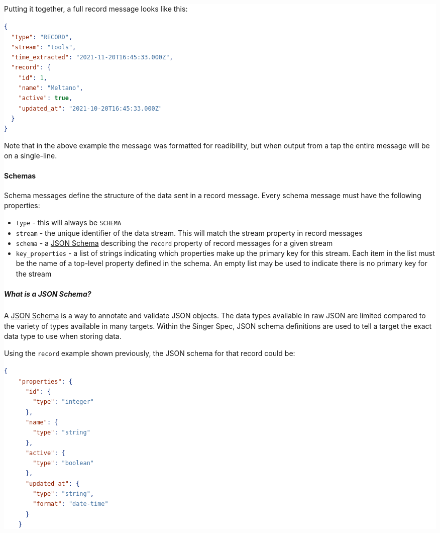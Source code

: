 Putting it together, a full record message looks like this:

```json
{
  "type": "RECORD",
  "stream": "tools",
  "time_extracted": "2021-11-20T16:45:33.000Z",
  "record": {
    "id": 1,
    "name": "Meltano",
    "active": true,
    "updated_at": "2021-10-20T16:45:33.000Z"
  }
}
```

Note that in the above example the message was formatted for readibility, but when output from a tap the entire message will be on a single-line.

#### Schemas

Schema messages define the structure of the data sent in a record message. Every schema message must have the following properties:

* `type` - this will always be `SCHEMA`
* `stream` - the unique identifier of the data stream. This will match the stream property in record messages
* `schema` - a [JSON Schema](http://json-schema.org/) describing the `record` property of record messages for a given stream
* `key_properties` - a list of strings indicating which properties make up the primary key for this stream. Each item in the list must be the name of a top-level property defined in the schema. An empty list may be used to indicate there is no primary key for the stream

##### What is a JSON Schema?

A [JSON Schema](http://json-schema.org/) is a way to annotate and validate JSON objects. The data types available in raw JSON are limited compared to the variety of types available in many targets. Within the Singer Spec, JSON schema definitions are used to tell a target the exact data type to use when storing data.

Using the `record` example shown previously, the JSON schema for that record could be:

```json
{
    "properties": {
      "id": {
        "type": "integer"
      },
      "name": {
        "type": "string"
      },
      "active": {
        "type": "boolean"
      },
      "updated_at": {
        "type": "string",
        "format": "date-time"
      }
    }
```
